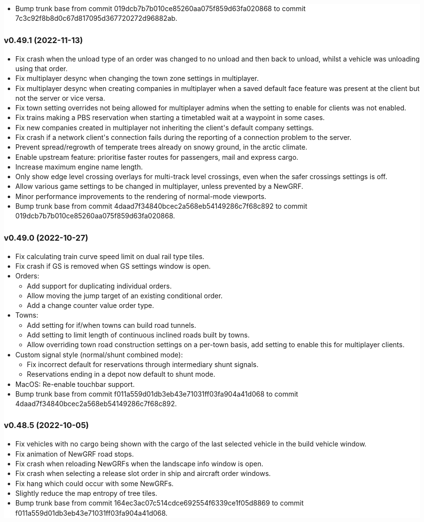 * Bump trunk base from commit 019dcb7b7b010ce85260aa075f859d63fa020868 to commit 7c3c92f8b8d0c67d817095d367720272d96882ab.

### v0.49.1 (2022-11-13)
* Fix crash when the unload type of an order was changed to no unload and then back to unload, whilst a vehicle was unloading using that order.
* Fix multiplayer desync when changing the town zone settings in multiplayer.
* Fix multiplayer desync when creating companies in multiplayer when a saved default face feature was present at the client but not the server or vice versa.
* Fix town setting overrides not being allowed for multiplayer admins when the setting to enable for clients was not enabled.
* Fix trains making a PBS reservation when starting a timetabled wait at a waypoint in some cases.
* Fix new companies created in multiplayer not inheriting the client's default company settings.
* Fix crash if a network client's connection fails during the reporting of a connection problem to the server.
* Prevent spread/regrowth of temperate trees already on snowy ground, in the arctic climate.
* Enable upstream feature: prioritise faster routes for passengers, mail and express cargo.
* Increase maximum engine name length.
* Only show edge level crossing overlays for multi-track level crossings, even when the safer crossings settings is off.
* Allow various game settings to be changed in multiplayer, unless prevented by a NewGRF.
* Minor performance improvements to the rendering of normal-mode viewports.
* Bump trunk base from commit 4daad7f34840bcec2a568eb54149286c7f68c892 to commit 019dcb7b7b010ce85260aa075f859d63fa020868.

### v0.49.0 (2022-10-27)
* Fix calculating train curve speed limit on dual rail type tiles.
* Fix crash if GS is removed when GS settings window is open.
* Orders:
  * Add support for duplicating individual orders.
  * Allow moving the jump target of an existing conditional order.
  * Add a change counter value order type.
* Towns:
  * Add setting for if/when towns can build road tunnels.
  * Add setting to limit length of continuous inclined roads built by towns.
  * Allow overriding town road construction settings on a per-town basis, add setting to enable this for multiplayer clients.
* Custom signal style (normal/shunt combined mode):
  * Fix incorrect default for reservations through intermediary shunt signals.
  * Reservations ending in a depot now default to shunt mode.
* MacOS: Re-enable touchbar support.
* Bump trunk base from commit f011a559d01db3eb43e71031ff03fa904a41d068 to commit 4daad7f34840bcec2a568eb54149286c7f68c892.

### v0.48.5 (2022-10-05)
* Fix vehicles with no cargo being shown with the cargo of the last selected vehicle in the build vehicle window.
* Fix animation of NewGRF road stops.
* Fix crash when reloading NewGRFs when the landscape info window is open.
* Fix crash when selecting a release slot order in ship and aircraft order windows.
* Fix hang which could occur with some NewGRFs.
* Slightly reduce the map entropy of tree tiles.
* Bump trunk base from commit 164ec3ac07c514cdce692554f6339ce1f05d8869 to commit f011a559d01db3eb43e71031ff03fa904a41d068.
